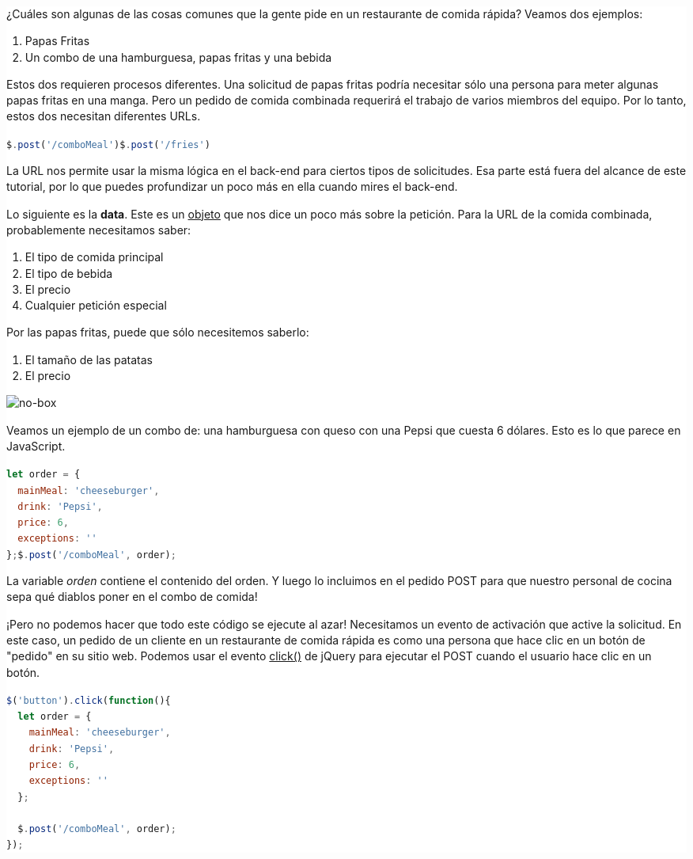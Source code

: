 ¿Cuáles son algunas de las cosas comunes que la gente pide en un restaurante de comida rápida? Veamos dos ejemplos:

1. Papas Fritas
2. Un combo de una hamburguesa, papas fritas y una bebida

Estos dos requieren procesos diferentes. Una solicitud de papas fritas podría necesitar sólo una persona para meter algunas papas fritas en una manga. Pero un pedido de comida combinada requerirá el trabajo de varios miembros del equipo. Por lo tanto, estos dos necesitan diferentes URLs.

```js
$.post('/comboMeal')$.post('/fries')
```

La URL nos permite usar la misma lógica en el back-end para ciertos tipos de solicitudes. Esa parte está fuera del alcance de este tutorial, por lo que puedes profundizar un poco más en ella cuando mires el back-end.

Lo siguiente es la **data**. Este es un [objeto](https://blog.codeanalogies.com/2017/04/29/javascript-arrays-and-objects-are-just-like-books-and-newspapers/) que nos dice un poco más sobre la petición. Para la URL de la comida combinada, probablemente necesitamos saber:

1. El tipo de comida principal
2. El tipo de bebida
3. El precio
4. Cualquier petición especial

Por las papas fritas, puede que sólo necesitemos saberlo:

1. El tamaño de las patatas
2. El precio

![no-box](/_src/assets/04-Ajax/image-4.png)

Veamos un ejemplo de un combo de: una hamburguesa con queso con una Pepsi que cuesta 6 dólares. Esto es lo que parece en JavaScript.

```js
let order = {
  mainMeal: 'cheeseburger',
  drink: 'Pepsi',
  price: 6, 
  exceptions: '' 
};$.post('/comboMeal', order);
```

La variable *orden* contiene el contenido del orden. Y luego lo incluimos en el pedido POST para que nuestro personal de cocina sepa qué diablos poner en el combo de comida!

¡Pero no podemos hacer que todo este código se ejecute al azar! Necesitamos un evento de activación que active la solicitud. En este caso, un pedido de un cliente en un restaurante de comida rápida es como una persona que hace clic en un botón de "pedido" en su sitio web. Podemos usar el evento [click()](https://api.jquery.com/click/) de jQuery para ejecutar el POST cuando el usuario hace clic en un botón.

```js
$('button').click(function(){ 
  let order = { 
    mainMeal: 'cheeseburger',
    drink: 'Pepsi', 
    price: 6, 
    exceptions: '' 
  };
 
  $.post('/comboMeal', order); 
});
```
